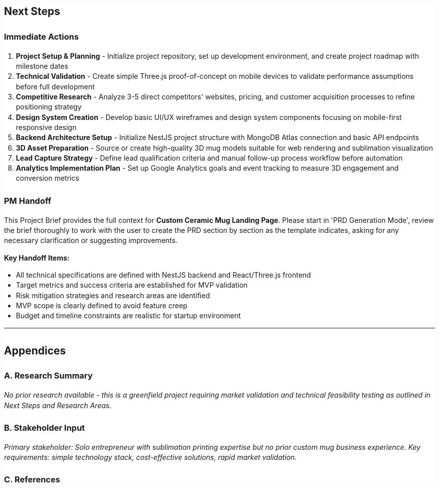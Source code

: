 
## Next Steps

### Immediate Actions

1. **Project Setup & Planning** - Initialize project repository, set up development environment, and create project roadmap with milestone dates
2. **Technical Validation** - Create simple Three.js proof-of-concept on mobile devices to validate performance assumptions before full development
3. **Competitive Research** - Analyze 3-5 direct competitors' websites, pricing, and customer acquisition processes to refine positioning strategy
4. **Design System Creation** - Develop basic UI/UX wireframes and design system components focusing on mobile-first responsive design
5. **Backend Architecture Setup** - Initialize NestJS project structure with MongoDB Atlas connection and basic API endpoints
6. **3D Asset Preparation** - Source or create high-quality 3D mug models suitable for web rendering and sublimation visualization
7. **Lead Capture Strategy** - Define lead qualification criteria and manual follow-up process workflow before automation
8. **Analytics Implementation Plan** - Set up Google Analytics goals and event tracking to measure 3D engagement and conversion metrics

### PM Handoff

This Project Brief provides the full context for **Custom Ceramic Mug Landing Page**. Please start in 'PRD Generation Mode', review the brief thoroughly to work with the user to create the PRD section by section as the template indicates, asking for any necessary clarification or suggesting improvements.

**Key Handoff Items:**
- All technical specifications are defined with NestJS backend and React/Three.js frontend
- Target metrics and success criteria are established for MVP validation
- Risk mitigation strategies and research areas are identified
- MVP scope is clearly defined to avoid feature creep
- Budget and timeline constraints are realistic for startup environment

---

## Appendices

### A. Research Summary

*No prior research available - this is a greenfield project requiring market validation and technical feasibility testing as outlined in Next Steps and Research Areas.*

### B. Stakeholder Input

*Primary stakeholder: Solo entrepreneur with sublimation printing expertise but no prior custom mug business experience. Key requirements: simple technology stack, cost-effective solutions, rapid market validation.*

### C. References
